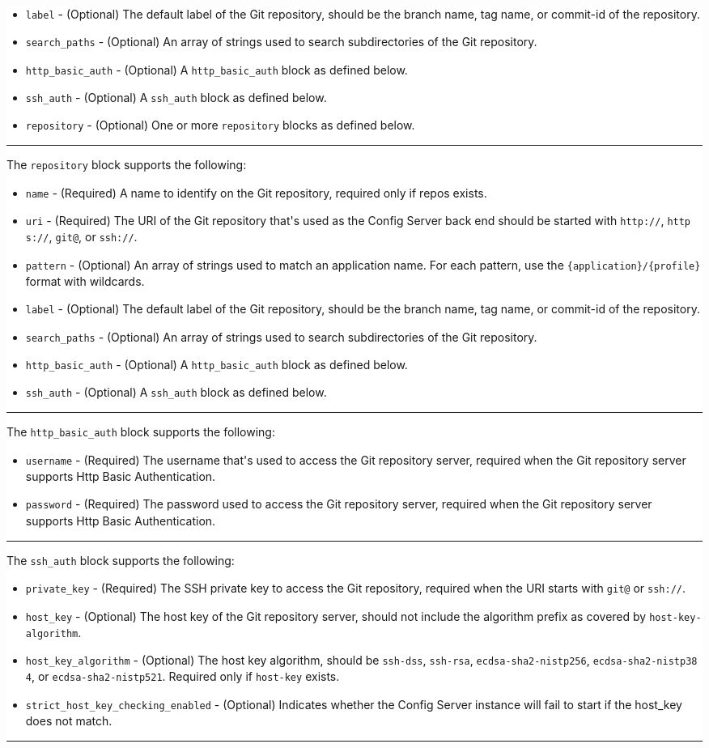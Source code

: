 * `label` - (Optional) The default label of the Git repository, should be the branch name, tag name, or commit-id of the repository.

* `search_paths` - (Optional) An array of strings used to search subdirectories of the Git repository.

* `http_basic_auth` - (Optional) A `http_basic_auth` block as defined below.

* `ssh_auth` - (Optional) A `ssh_auth` block as defined below.

* `repository` - (Optional) One or more `repository` blocks as defined below.

---

The `repository` block supports the following:

* `name` - (Required) A name to identify on the Git repository, required only if repos exists.

* `uri` - (Required) The URI of the Git repository that's used as the Config Server back end should be started with `http://`, `https://`, `git@`, or `ssh://`.

* `pattern` - (Optional) An array of strings used to match an application name. For each pattern, use the `{application}/{profile}` format with wildcards.

* `label` - (Optional) The default label of the Git repository, should be the branch name, tag name, or commit-id of the repository.

* `search_paths` - (Optional) An array of strings used to search subdirectories of the Git repository.

* `http_basic_auth` - (Optional) A `http_basic_auth` block as defined below.

* `ssh_auth` - (Optional) A `ssh_auth` block as defined below.

---

The `http_basic_auth` block supports the following:

* `username` - (Required) The username that's used to access the Git repository server, required when the Git repository server supports Http Basic Authentication.

* `password` - (Required) The password used to access the Git repository server, required when the Git repository server supports Http Basic Authentication.

---

The `ssh_auth` block supports the following:

* `private_key` - (Required) The SSH private key to access the Git repository, required when the URI starts with `git@` or `ssh://`.

* `host_key` - (Optional) The host key of the Git repository server, should not include the algorithm prefix as covered by `host-key-algorithm`.

* `host_key_algorithm` - (Optional) The host key algorithm, should be `ssh-dss`, `ssh-rsa`, `ecdsa-sha2-nistp256`, `ecdsa-sha2-nistp384`, or `ecdsa-sha2-nistp521`. Required only if `host-key` exists.

* `strict_host_key_checking_enabled` - (Optional) Indicates whether the Config Server instance will fail to start if the host_key does not match.

---
